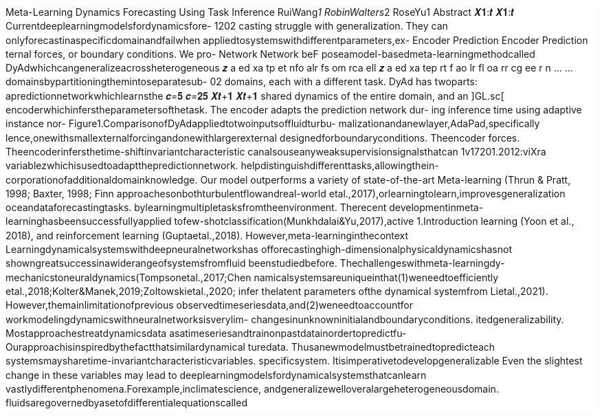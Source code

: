 Meta-Learning Dynamics Forecasting Using Task Inference
RuiWang*1 RobinWalters*2 RoseYu1
Abstract
𝑿𝟏:𝒕 𝑿𝟏:𝒕
Currentdeeplearningmodelsfordynamicsfore-
1202 casting struggle with generalization. They can
onlyforecastinaspecificdomainandfailwhen
appliedtosystemswithdifferentparameters,ex-
Encoder Prediction Encoder Prediction
ternal forces, or boundary conditions. We pro- Network Network
beF poseamodel-basedmeta-learningmethodcalled
DyAdwhichcangeneralizeacrossheterogeneous 𝒛 a ed xa tp et nfo alr fs om rca ell 𝒛 a ed xa tep rt f ao lr fl oa rr cg ee
r n
… …
domainsbypartitioningthemintoseparatesub-
02 domains, each with a different task. DyAd has
twoparts: apredictionnetworkwhichlearnsthe 𝒄=𝟓 𝒄=𝟐𝟓
𝑿𝒕+𝟏 𝑿𝒕+𝟏
shared dynamics of the entire domain, and an
]GL.sc[
encoderwhichinferstheparametersofthetask.
The encoder adapts the prediction network dur-
ing inference time using adaptive instance nor-
Figure1.ComparisonofDyAdappliedtotwoinputsoffluidturbu-
malizationandanewlayer,AdaPad,specifically
lence,onewithsmallexternalforcingandonewithlargerexternal
designedforboundaryconditions. Theencoder
forces. Theencoderinfersthetime-shiftinvariantcharacteristic
canalsouseanyweaksupervisionsignalsthatcan
1v17201.2012:viXra variablezwhichisusedtoadaptthepredictionnetwork.
helpdistinguishdifferenttasks,allowingthein-
corporationofadditionaldomainknowledge. Our
model outperforms a variety of state-of-the-art Meta-learning (Thrun & Pratt, 1998; Baxter, 1998; Finn
approachesonbothturbulentflowandreal-world etal.,2017),orlearningtolearn,improvesgeneralization
oceandataforecastingtasks. bylearningmultipletasksfromtheenvironment. Therecent
developmentinmeta-learninghasbeensuccessfullyapplied
tofew-shotclassification(Munkhdalai&Yu,2017),active
1.Introduction learning (Yoon et al., 2018), and reinforcement learning
(Guptaetal.,2018). However,meta-learninginthecontext
Learningdynamicalsystemswithdeepneuralnetworkshas
offorecastinghigh-dimensionalphysicaldynamicshasnot
showngreatsuccessinawiderangeofsystemsfromfluid
beenstudiedbefore. Thechallengeswithmeta-learningdy-
mechanicstoneuraldynamics(Tompsonetal.,2017;Chen
namicalsystemsareuniqueinthat(1)weneedtoefficiently
etal.,2018;Kolter&Manek,2019;Zoltowskietal.,2020;
infer thelatent parameters ofthe dynamical systemfrom
Lietal.,2021). However,themainlimitationofprevious
observedtimeseriesdata,and(2)weneedtoaccountfor
workmodelingdynamicswithneuralnetworksisverylim-
changesinunknowninitialandboundaryconditions.
itedgeneralizability. Mostapproachestreatdynamicsdata
asatimeseriesandtrainonpastdatainordertopredictfu- Ourapproachisinspiredbythefactthatsimilardynamical
turedata. Thusanewmodelmustbetrainedtopredicteach systemsmaysharetime-invariantcharacteristicvariables.
specificsystem. Itisimperativetodevelopgeneralizable Even the slightest change in these variables may lead to
deeplearningmodelsfordynamicalsystemsthatcanlearn vastlydifferentphenomena.Forexample,inclimatescience,
andgeneralizewelloveralargeheterogeneousdomain. fluidsaregovernedbyasetofdifferentialequationscalled
